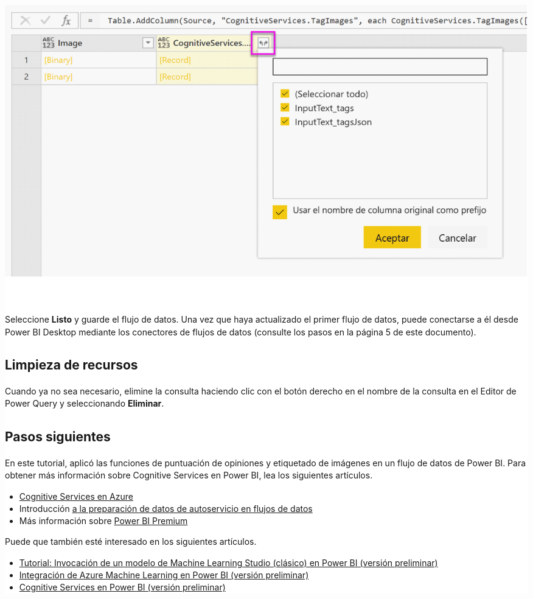 ![Crear un flujo de datos](media/service-tutorial-using-cognitive-services/tutorial-using-cognitive-services_22.png)

Seleccione **Listo** y guarde el flujo de datos. Una vez que haya actualizado el primer flujo de datos, puede conectarse a él desde Power BI Desktop mediante los conectores de flujos de datos (consulte los pasos en la página 5 de este documento).

## <a name="clean-up-resources"></a>Limpieza de recursos

Cuando ya no sea necesario, elimine la consulta haciendo clic con el botón derecho en el nombre de la consulta en el Editor de Power Query y seleccionando **Eliminar**.

## <a name="next-steps"></a>Pasos siguientes

En este tutorial, aplicó las funciones de puntuación de opiniones y etiquetado de imágenes en un flujo de datos de Power BI. Para obtener más información sobre Cognitive Services en Power BI, lea los siguientes artículos.

* [Cognitive Services en Azure](https://docs.microsoft.com/azure/cognitive-services/)
* Introducción [a la preparación de datos de autoservicio en flujos de datos](../transform-model/service-dataflows-overview.md)
* Más información sobre [Power BI Premium](https://powerbi.microsoft.com/power-bi-premium/)

Puede que también esté interesado en los siguientes artículos.

* [Tutorial: Invocación de un modelo de Machine Learning Studio (clásico) en Power BI (versión preliminar)](service-tutorial-invoke-machine-learning-model.md)
* [Integración de Azure Machine Learning en Power BI (versión preliminar)](../transform-model/service-machine-learning-integration.md)
* [Cognitive Services en Power BI (versión preliminar)](../transform-model/service-cognitive-services.md)